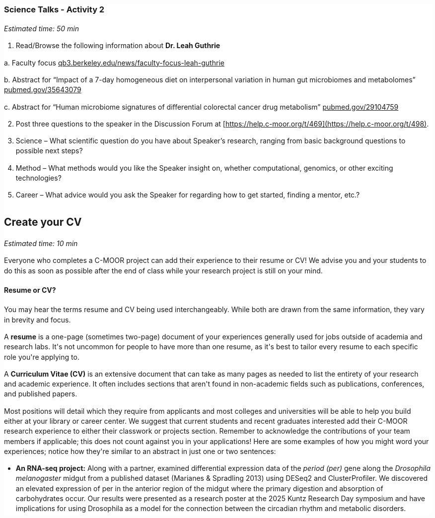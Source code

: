 ### Science Talks - Activity 2

*Estimated time: 50 min*

1. Read/Browse the following information about **Dr. Leah Guthrie**

a. Faculty focus [qb3.berkeley.edu/news/faculty-focus-leah-guthrie](qb3.berkeley.edu/news/faculty-focus-leah-guthrie)

b. Abstract for “Impact of a 7-day homogeneous diet on interpersonal variation in human gut microbiomes and metabolomes” 
[pubmed.gov/35643079](pubmed.gov/35643079)

c. Abstract for “Human microbiome signatures of differential colorectal cancer drug metabolism” [pubmed.gov/29104759](pubmed.gov/29104759)


2. Post three questions to the speaker in the Discussion Forum at [https://help.c-moor.org/t/469](https://help.c-moor.org/t/498).

1. Science – What scientific question do you have about Speaker’s research, ranging from basic background questions to possible next steps?
2. Method – What methods would you like the Speaker insight on, whether computational, genomics, or other exciting technologies?
3. Career – What advice would you ask the Speaker for regarding how to get started, finding a mentor, etc.?


## Create your CV

*Estimated time: 10 min*

Everyone who completes a C-MOOR project can add their experience to their resume or CV! We advise you and your students to do this as soon as possible after the end of class while your research project is still on your mind.

#### Resume or CV?

You may hear the terms resume and CV being used interchangeably. While both are drawn from the same information, they vary in brevity and focus.

A **resume** is a one-page (sometimes two-page) document of your experiences generally used for jobs outside of academia and research labs. It's not uncommon for people to have more than one resume, as it's best to tailor every resume to each specific role you're applying to.

A **Curriculum Vitae (CV)** is an extensive document that can take as many pages as needed to list the entirety of your research and academic experience. It often includes sections that aren't found in non-academic fields such as publications, conferences, and published papers. 

Most positions will detail which they require from applicants and most colleges and universities will be able to help you build either at your library or career center. We suggest that current students and recent graduates interested add their C-MOOR research experience to either their classwork or projects section. Remember to acknowledge the contributions of your team members if applicable; this does not count against you in your applications! Here are some examples of how you might word your experiences; notice how they're similar to an abstract in just one or two sentences:

- **An RNA-seq project:** Along with a partner, examined differential expression data of the *period (per)* gene along the *Drosophila melanogaster* midgut from a published dataset (Marianes & Spradling 2013) using DESeq2 and ClusterProfiler. We discovered an elevated expression of per in the anterior region of the midgut where the primary digestion and absorption of carbohydrates occur. Our results were presented as a research poster at the 2025 Kuntz Research Day symposium and have implications for using Drosophila as a model for the connection between the circadian rhythm and metabolic disorders.
